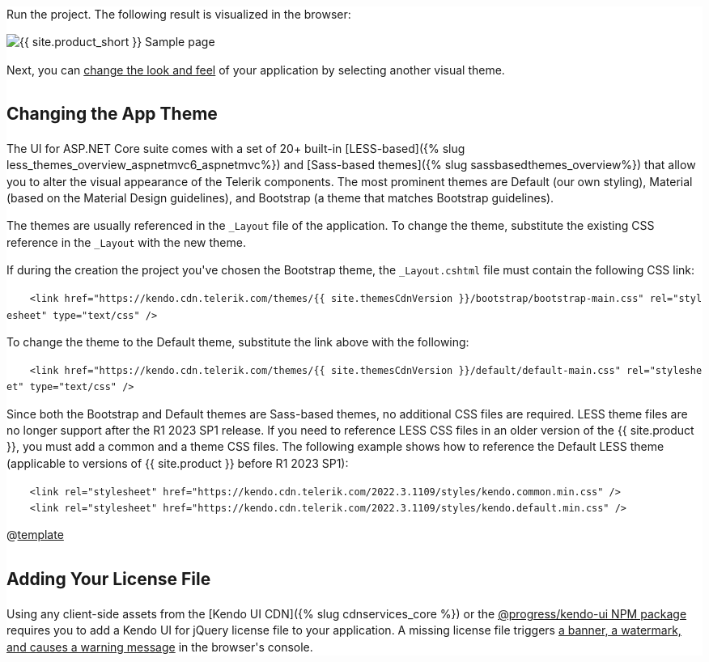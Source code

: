 Run the project. The following result is visualized in the browser:

![{{ site.product_short }} Sample page](../getting-started-core/images/sample-page.png)

Next, you can [change the look and feel](#changing-the-app-theme) of your application by selecting another visual theme.

## Changing the App Theme

The UI for ASP.NET Core suite comes with a set of 20+ built-in [LESS-based]({% slug less_themes_overview_aspnetmvc6_aspnetmvc%}) and [Sass-based themes]({% slug sassbasedthemes_overview%}) that allow you to alter the visual appearance of the Telerik components. The most prominent themes are Default (our own styling), Material (based on the Material Design guidelines), and Bootstrap (a theme that matches Bootstrap guidelines).

The themes are usually referenced in the `_Layout` file of the application. To change the theme, substitute the existing CSS reference in the `_Layout` with the new theme.

If during the creation the project you've chosen the Bootstrap theme, the `_Layout.cshtml` file must contain the following CSS link:

```
	<link href="https://kendo.cdn.telerik.com/themes/{{ site.themesCdnVersion }}/bootstrap/bootstrap-main.css" rel="stylesheet" type="text/css" />
```

To change the theme to the Default theme, substitute the link above with the following:

```
	<link href="https://kendo.cdn.telerik.com/themes/{{ site.themesCdnVersion }}/default/default-main.css" rel="stylesheet" type="text/css" />
```

Since both the Bootstrap and Default themes are Sass-based themes, no additional CSS files are required. LESS theme files are no longer support after the R1 2023 SP1 release. If you need to reference LESS CSS files in an older version of the {{ site.product }}, you must add a common and a theme CSS files. The following example shows how to reference the Default LESS theme (applicable to versions of {{ site.product }} before R1 2023 SP1):

```
    <link rel="stylesheet" href="https://kendo.cdn.telerik.com/2022.3.1109/styles/kendo.common.min.css" />
    <link rel="stylesheet" href="https://kendo.cdn.telerik.com/2022.3.1109/styles/kendo.default.min.css" />
```

@[template](/_contentTemplates/core/json-serialization-note.md#json-serialization-note)

## Adding Your License File

Using any client-side assets from the [Kendo UI CDN]({% slug cdnservices_core %}) or the [@progress/kendo-ui NPM package](https://www.npmjs.com/package/@progress/kendo-ui) requires you to add a Kendo UI for jQuery license file to your application. A missing license file triggers [a banner, a watermark, and causes a warning message](https://docs.telerik.com/kendo-ui/knowledge-base/invalid-license) in the browser's console.
